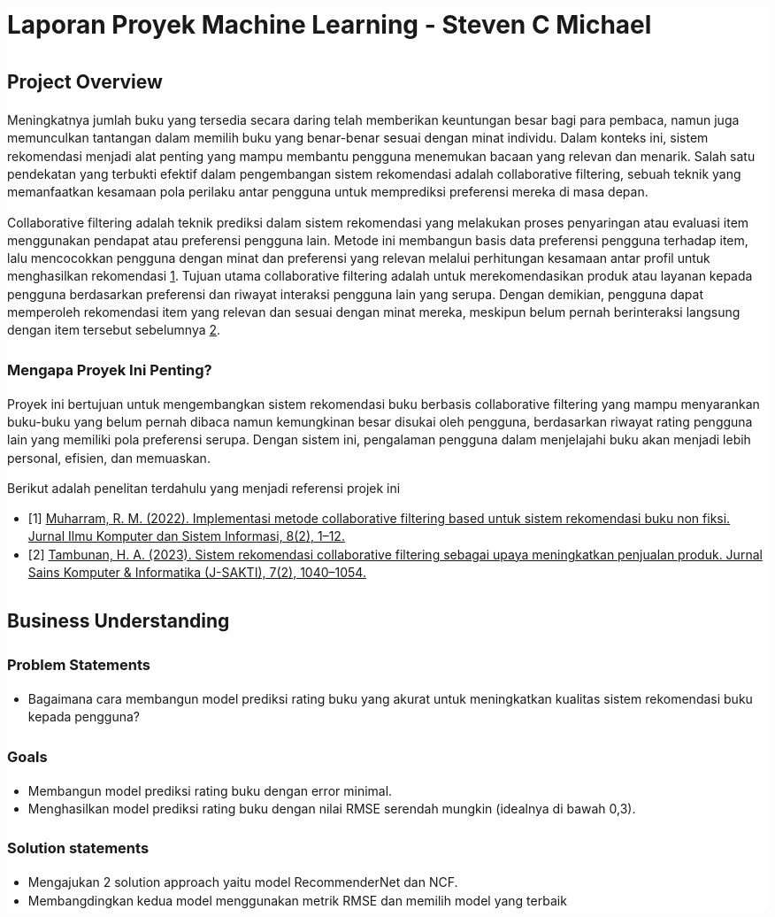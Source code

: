 # Laporan Proyek Machine Learning - Steven C Michael

## Project Overview

Meningkatnya jumlah buku yang tersedia secara daring telah memberikan keuntungan besar bagi para pembaca, namun juga memunculkan tantangan dalam memilih buku yang benar-benar sesuai dengan minat individu. Dalam konteks ini, sistem rekomendasi menjadi alat penting yang mampu membantu pengguna menemukan bacaan yang relevan dan menarik. Salah satu pendekatan yang terbukti efektif dalam pengembangan sistem rekomendasi adalah collaborative filtering, sebuah teknik yang memanfaatkan kesamaan pola perilaku antar pengguna untuk memprediksi preferensi mereka di masa depan. 

Collaborative filtering adalah teknik prediksi dalam sistem rekomendasi yang melakukan proses penyaringan atau evaluasi item menggunakan pendapat atau preferensi pengguna lain. Metode ini membangun basis data preferensi pengguna terhadap item, lalu mencocokkan pengguna dengan minat dan preferensi yang relevan melalui perhitungan kesamaan antar profil untuk menghasilkan rekomendasi [1](https://journal.untar.ac.id/index.php/jiksi/article/download/25999/15656/75356). Tujuan utama collaborative filtering adalah untuk merekomendasikan produk atau layanan kepada pengguna berdasarkan preferensi dan riwayat interaksi pengguna lain yang serupa. Dengan demikian, pengguna dapat memperoleh rekomendasi item yang relevan dan sesuai dengan minat mereka, meskipun belum pernah berinteraksi langsung dengan item tersebut sebelumnya [2](https://tunasbangsa.ac.id/ejurnal/index.php/jsakti/article/download/706/681).

### Mengapa Proyek Ini Penting?

Proyek ini bertujuan untuk mengembangkan sistem rekomendasi buku berbasis collaborative filtering yang mampu menyarankan buku-buku yang belum pernah dibaca namun kemungkinan besar disukai oleh pengguna, berdasarkan riwayat rating pengguna lain yang memiliki pola preferensi serupa. Dengan sistem ini, pengalaman pengguna dalam menjelajahi buku akan menjadi lebih personal, efisien, dan memuaskan.

Berikut adalah penelitan terdahulu yang menjadi referensi projek ini
- [1] [Muharram, R. M. (2022). Implementasi metode collaborative filtering based untuk sistem rekomendasi buku non fiksi. Jurnal Ilmu Komputer dan Sistem Informasi, 8(2), 1–12.](https://journal.untar.ac.id/index.php/jiksi/article/download/25999/15656/75356)
- [2] [Tambunan, H. A. (2023). Sistem rekomendasi collaborative filtering sebagai upaya meningkatkan penjualan produk. Jurnal Sains Komputer & Informatika (J-SAKTI), 7(2), 1040–1054.](https://tunasbangsa.ac.id/ejurnal/index.php/jsakti/article/download/706/681)

## Business Understanding

### Problem Statements
- Bagaimana cara membangun model prediksi rating buku yang akurat untuk meningkatkan kualitas sistem rekomendasi buku kepada pengguna?

### Goals
- Membangun model prediksi rating buku dengan error minimal.
- Menghasilkan model prediksi rating buku dengan nilai RMSE serendah mungkin (idealnya di bawah 0,3).


### Solution statements
- Mengajukan 2 solution approach yaitu model RecommenderNet dan NCF.
- Membangdingkan kedua model menggunakan metrik RMSE dan memilih model yang terbaik
